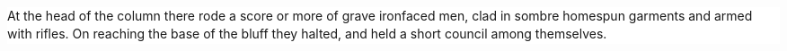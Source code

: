 At the head of the column there rode a score or more of grave ironfaced men, clad in sombre homespun garments and armed with rifles. On reaching the base of the bluff they halted, and held a short council among themselves.

